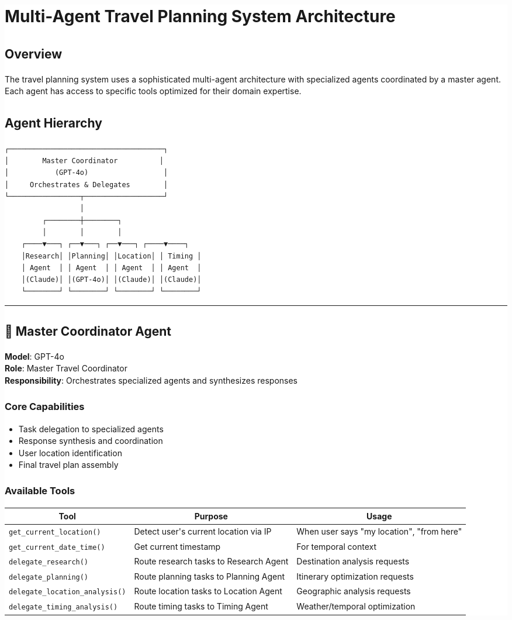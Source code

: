 # Multi-Agent Travel Planning System Architecture

## Overview

The travel planning system uses a sophisticated multi-agent architecture with specialized agents coordinated by a master agent. Each agent has access to specific tools optimized for their domain expertise.

## Agent Hierarchy

```
┌─────────────────────────────────────┐
│        Master Coordinator          │
│           (GPT-4o)                  │
│     Orchestrates & Delegates        │
└─────────────────┬───────────────────┘
                  │
         ┌────────┼────────┐
         │        │        │
    ┌────▼───┐ ┌──▼───┐ ┌──▼───┐ ┌────▼────┐
    │Research│ │Planning│ │Location│ │ Timing │
    │ Agent  │ │ Agent  │ │ Agent  │ │ Agent  │
    │(Claude)│ │(GPT-4o)│ │(Claude)│ │(Claude)│
    └────────┘ └────────┘ └────────┘ └────────┘
```

---

## 🎯 Master Coordinator Agent

**Model**: GPT-4o  
**Role**: Master Travel Coordinator  
**Responsibility**: Orchestrates specialized agents and synthesizes responses

### Core Capabilities
- Task delegation to specialized agents
- Response synthesis and coordination  
- User location identification
- Final travel plan assembly

### Available Tools

| Tool | Purpose | Usage |
|------|---------|-------|
| `get_current_location()` | Detect user's current location via IP | When user says "my location", "from here" |
| `get_current_date_time()` | Get current timestamp | For temporal context |
| `delegate_research()` | Route research tasks to Research Agent | Destination analysis requests |
| `delegate_planning()` | Route planning tasks to Planning Agent | Itinerary optimization requests |
| `delegate_location_analysis()` | Route location tasks to Location Agent | Geographic analysis requests |
| `delegate_timing_analysis()` | Route timing tasks to Timing Agent | Weather/temporal optimization |
